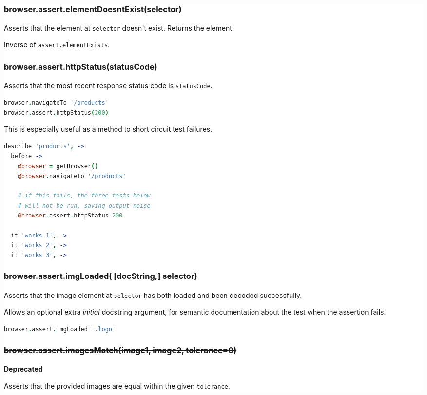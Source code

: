### browser.assert.elementDoesntExist(selector)

Asserts that the element at `selector`
doesn't exist.
Returns the element.

Inverse of `assert.elementExists`.

### browser.assert.httpStatus(statusCode)

Asserts that the most recent
response status code is `statusCode`.

```coffee
browser.navigateTo '/products'
browser.assert.httpStatus(200)
```

This is especially useful
as a method to short circuit
test failures.

```coffee
describe 'products', ->
  before ->
    @browser = getBrowser()
    @browser.navigateTo '/products'

    # if this fails, the three tests below
    # will not be run, saving output noise
    @browser.assert.httpStatus 200

  it 'works 1', ->
  it 'works 2', ->
  it 'works 3', ->
```

### browser.assert.imgLoaded( [docString,] selector)

Asserts that the image element at `selector`
has both loaded and been decoded successfully.

Allows an optional extra _initial_ docstring argument,
for semantic documentation
about the test when the assertion fails.

```coffee
browser.assert.imgLoaded '.logo'
```

### ~~browser.assert.imagesMatch(image1, image2, tolerance=0)~~

**Deprecated**

Asserts that the provided images
are equal within the given `tolerance`.

